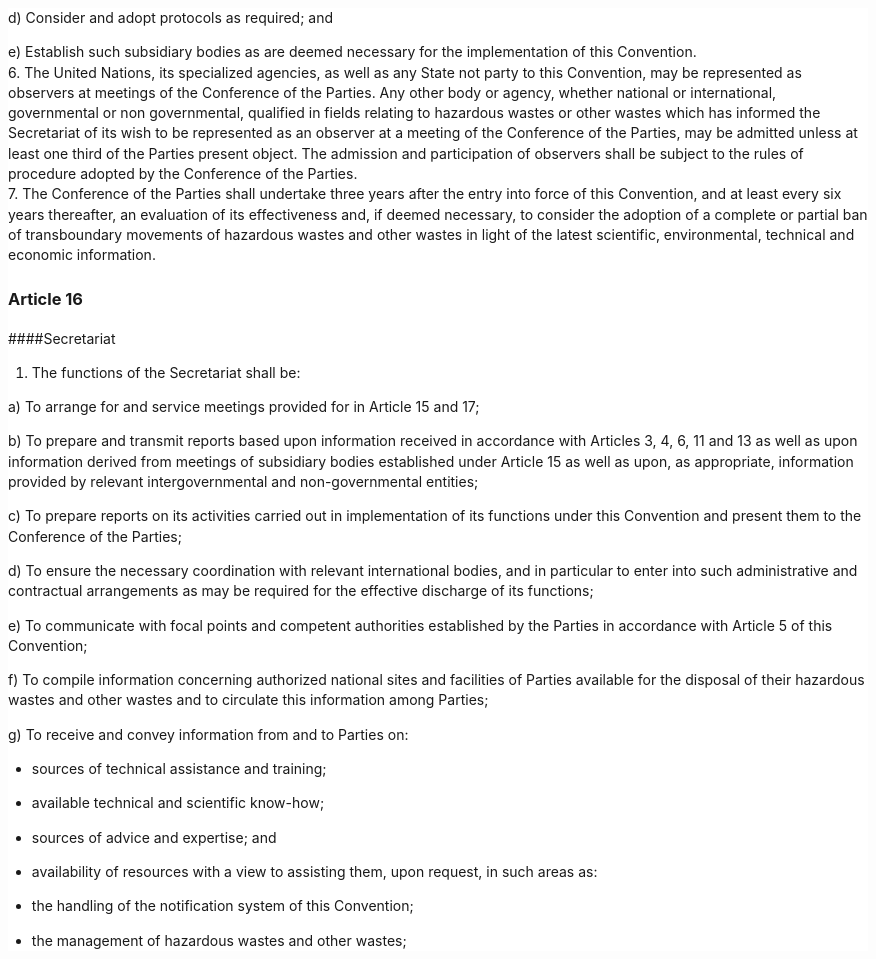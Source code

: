 d) Consider and adopt protocols as required; and  

e) Establish such subsidiary bodies as are deemed necessary for the implementation of this Convention.     
6.  The United Nations, its specialized agencies, as well as any State not party to this Convention, may be represented as observers at meetings of the Conference of the Parties. Any other body or agency, whether national or international, governmental or non governmental, qualified in fields relating to hazardous wastes or other wastes which has informed the Secretariat of its wish to be represented as an observer at a meeting of the Conference of the Parties, may be admitted unless at least one third of the Parties present object. The admission and participation of observers shall be subject to the rules of procedure adopted by the Conference of the Parties.   
7.  The Conference of the Parties shall undertake three years after the entry into force of this Convention, and at least every six years thereafter, an evaluation of its effectiveness and, if deemed necessary, to consider the adoption of a complete or partial ban of transboundary movements of hazardous wastes and other wastes in light of the latest scientific, environmental, technical and economic information.   

### Article  16  

####Secretariat

1.  The functions of the Secretariat shall be: 

a) To arrange for and service meetings provided for in Article 15 and 17;  

b) To prepare and transmit reports based upon information received in accordance with Articles 3, 4, 6, 11 and 13 as well as upon information derived from meetings of subsidiary bodies established under Article 15 as well as upon, as appropriate, information provided by relevant intergovernmental and non-governmental entities;  

c) To prepare reports on its activities carried out in implementation of its functions under this Convention and present them to the Conference of the Parties;  

d) To ensure the necessary coordination with relevant international bodies, and in particular to enter into such administrative and contractual arrangements as may be required for the effective discharge of its functions;  

e) To communicate with focal points and competent authorities established by the Parties in accordance with Article 5 of this Convention;  

f) To compile information concerning authorized national sites and facilities of Parties available for the disposal of their hazardous wastes and other wastes and to circulate this information among Parties;  

g) To receive and convey information from and to Parties on: 

- sources of technical assistance and training;  

- available technical and scientific know-how;  

- sources of advice and expertise; and  

- availability of resources with a view to assisting them, upon request, in such areas as:  

- the handling of the notification system of this Convention;  

- the management of hazardous wastes and other wastes;  
